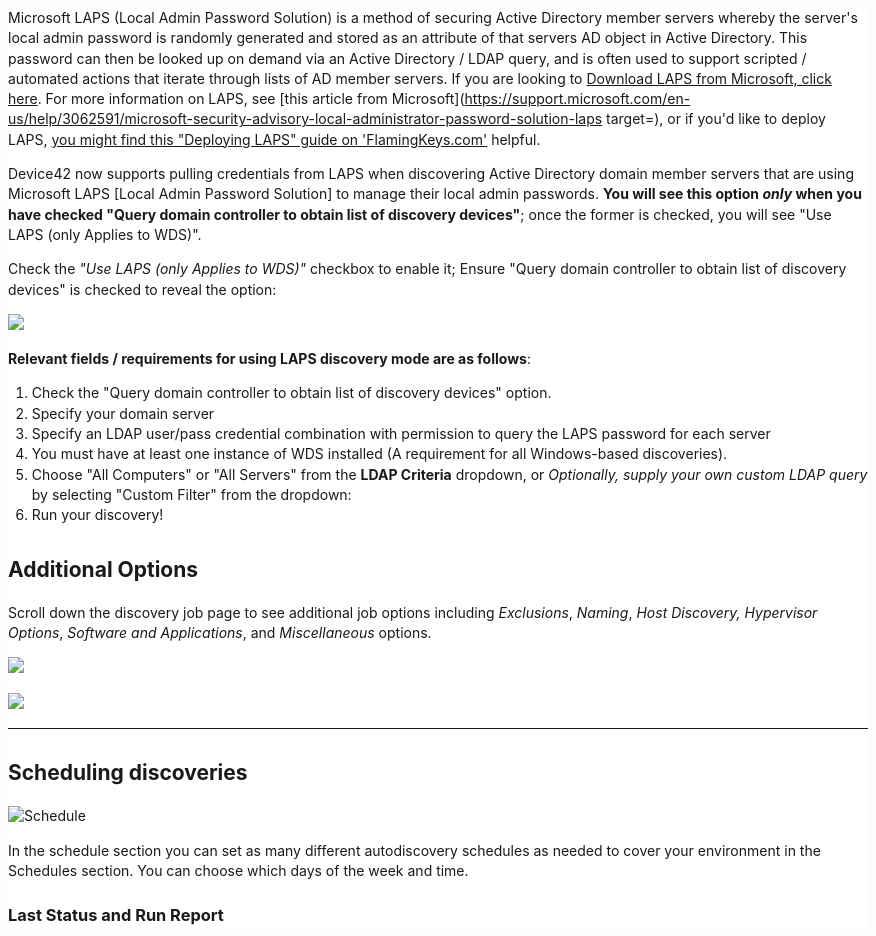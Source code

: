 Microsoft LAPS (Local Admin Password Solution) is a method of securing Active Directory member servers whereby the server's local admin password is randomly generated and stored as an attribute of that servers AD object in Active Directory. This password can then be looked up on demand via an Active Directory / LDAP query, and is often used to support scripted / automated actions that iterate through lists of AD member servers. If you are looking to [Download LAPS from Microsoft, click here](https://www.microsoft.com/en-us/download/details.aspx?id=46899). For more information on LAPS, see [this article from Microsoft](https://support.microsoft.com/en-us/help/3062591/microsoft-security-advisory-local-administrator-password-solution-laps target=), or if you'd like to deploy LAPS, [you might find this "Deploying LAPS" guide on 'FlamingKeys.com'](https://flamingkeys.com/deploying-the-local-administrator-password-solution-part-1/) helpful.

Device42 now supports pulling credentials from LAPS when discovering Active Directory domain member servers that are using Microsoft LAPS \[Local Admin Password Solution\] to manage their local admin passwords. **You will see this option _only_ when you have checked "Query domain controller to obtain list of discovery devices"**; once the former is checked, you will see "Use LAPS (only Applies to WDS)".

Check the _"Use LAPS (only Applies to WDS)"_ checkbox to enable it; Ensure "Query domain controller to obtain list of discovery devices" is checked to reveal the option: 

![](/assets/images/WEB-728_windows-hyper-v-ad-query-domain-ldap-custom-filter-1.png)

**Relevant fields / requirements for using LAPS discovery mode are as follows**:

1. Check the "Query domain controller to obtain list of discovery devices" option.
2. Specify your domain server
3. Specify an LDAP user/pass credential combination with permission to query the LAPS password for each server
4. You must have at least one instance of WDS installed (A requirement for all Windows-based discoveries).
5. Choose "All Computers" or "All Servers" from the **LDAP Criteria** dropdown, or _Optionally, supply your own custom LDAP query_ by selecting "Custom Filter" from the dropdown:
6. Run your discovery!

## Additional Options

Scroll down the discovery job page to see additional job options including _Exclusions_, _Naming_, _Host Discovery,_ _Hypervisor Options_, _Software and Applications_, and _Miscellaneous_ options.

![](/assets/images/WEB-728_windows-hyper-v-ad-host-hypervisor-opts.png)

![](/assets/images/WEB-728_windows-hyper-v-ad-software-misc-opts-1.png)

* * *

## Scheduling discoveries

![Schedule](/assets/images/auto-discovery-schedule.png)

In the schedule section you can set as many different autodiscovery schedules as needed to cover your environment in the Schedules section. You can choose which days of the week and time.

### Last Status and Run Report

